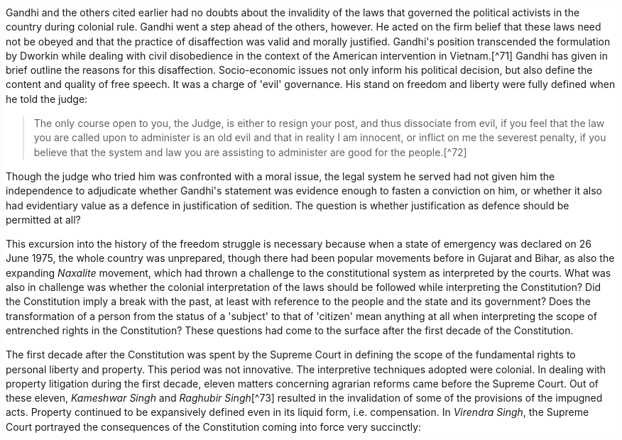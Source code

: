 Gandhi and the others cited earlier had no doubts about the invalidity
of the laws that governed the political activists in the country during
colonial rule. Gandhi went a step ahead of the others, however. He acted
on the firm belief that these laws need not be obeyed and that the
practice of disaffection was valid and morally justified. Gandhi's
position transcended the formulation by Dworkin while dealing with civil
disobedience in the context of the American intervention in
Vietnam.[^71] Gandhi has given in brief outline the reasons for this
disaffection. Socio-economic issues not only inform his political
decision, but also define the content and quality of free speech. It was
a charge of 'evil' governance. His stand on freedom and liberty were
fully defined when he told the judge:

> The only course open to you, the Judge, is either to resign your post,
> and thus dissociate from evil, if you feel that the law you are called
> upon to administer is an old evil and that in reality I am innocent,
> or inflict on me the severest penalty, if you believe that the system
> and law you are assisting to administer are good for the
> people.[^72]

Though the judge who tried him was confronted with a moral issue, the
legal system he served had not given him the independence to adjudicate
whether Gandhi's statement was evidence enough to fasten a conviction on
him, or whether it also had evidentiary value as a defence in
justification of sedition. The question is whether justification as
defence should be permitted at all?

This excursion into the history of the freedom struggle is necessary
because when a state of emergency was declared on 26 June 1975, the
whole country was unprepared, though there had been popular movements
before in Gujarat and Bihar, as also the expanding _Naxalite_ movement,
which had thrown a challenge to the constitutional system as interpreted
by the courts. What was also in challenge was whether the colonial
interpretation of the laws should be followed while interpreting the
Constitution? Did the Constitution imply a break with the past, at least
with reference to the people and the state and its government? Does the
transformation of a person from the status of a 'subject' to that of
'citizen' mean anything at all when interpreting the scope of entrenched
rights in the Constitution? These questions had come to the surface
after the first decade of the Constitution.

The first decade after the Constitution was spent by the Supreme Court
in defining the scope of the fundamental rights to personal liberty and
property. This period was not innovative. The interpretive techniques
adopted were colonial. In dealing with property litigation during the
first decade, eleven matters concerning agrarian reforms came before the
Supreme Court. Out of these eleven, _Kameshwar Singh_ and _Raghubir
Singh_[^73] resulted in the invalidation of some of the provisions of
the impugned acts. Property continued to be expansively defined even in
its liquid form, i.e. compensation. In _Virendra Singh_, the Supreme Court
portrayed the consequences of the Constitution coming into force very
succinctly:


[^ratio]: The common law term "_ratio decidendi_" is Latin for the "reason for the decision" or the rule of a case. Every decision that an appellate court makes governs the future decisions of trial courts. In other words, the lower courts must follow the rules that the appellate court states in its written decisions.